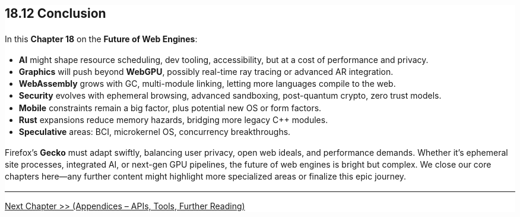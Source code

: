 
## 18.12 Conclusion

In this **Chapter 18** on the **Future of Web Engines**:

- **AI** might shape resource scheduling, dev tooling, accessibility, but at a cost of performance and privacy.  
- **Graphics** will push beyond **WebGPU**, possibly real-time ray tracing or advanced AR integration.  
- **WebAssembly** grows with GC, multi-module linking, letting more languages compile to the web.  
- **Security** evolves with ephemeral browsing, advanced sandboxing, post-quantum crypto, zero trust models.  
- **Mobile** constraints remain a big factor, plus potential new OS or form factors.  
- **Rust** expansions reduce memory hazards, bridging more legacy C++ modules.  
- **Speculative** areas: BCI, microkernel OS, concurrency breakthroughs.  

Firefox’s **Gecko** must adapt swiftly, balancing user privacy, open web ideals, and performance demands. Whether it’s ephemeral site processes, integrated AI, or next-gen GPU pipelines, the future of web engines is bright but complex. We close our core chapters here—any further content might highlight more specialized areas or finalize this epic journey.

---

[Next Chapter >> (Appendices – APIs, Tools, Further Reading)](./19_appendices.md)
